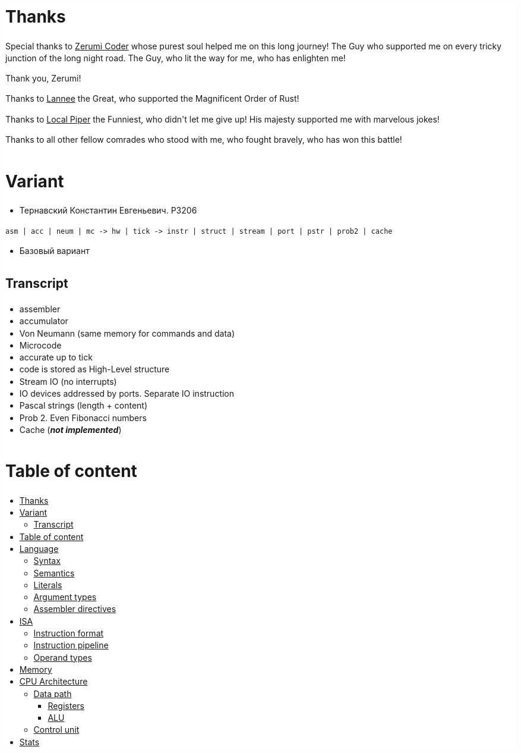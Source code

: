 

# Thanks

Special thanks to [Zerumi Coder](https://github.com/zerumi) whose purest soul helped me on this long journey! The Guy who supported me on every tricky junction of the long night road. The Guy, who lit the way for me, who has enlighten me! 

Thank you, Zerumi!

Thanks to [Lannee](https://github.com/lannee) the Great, who supported the Magnificent Order of Rust!

Thanks to [Local Piper](https://github.com/localPiper/) the Funniest, who didn't let me give up! His majesty supported me with marvelous jokes!

Thanks to all other fellow comrades who stood with me, who fought bravely, who has won this battle!

# Variant

- Тернавский Константин Евгеньевич. P3206

```
asm | acc | neum | mc -> hw | tick -> instr | struct | stream | port | pstr | prob2 | cache
```

- Базовый вариант

## Transcript

- assembler
- accumulator
- Von Neumann (same memory for commands and data)
- Microcode
- accurate up to tick
- code is stored as High-Level structure
- Stream IO (no interrupts)
- IO devices addressed by ports. Separate IO instruction
- Pascal strings (length + content)
- Prob 2. Even Fibonacci numbers
- Cache (***not implemented***)

# Table of content

- [Thanks](#thanks)
- [Variant](#variant)
  - [Transcript](#transcript)
- [Table of content](#table-of-content)
- [Language](#language)
  - [Syntax](#syntax)
  - [Semantics](#semantics)
  - [Literals](#literals)
  - [Argument types](#argument-types)
  - [Assembler directives](#assembler-directives)
- [ISA](#isa)
  - [Instruction format](#instruction-format)
  - [Instruction pipeline](#instruction-pipeline)
  - [Operand types](#operand-types)
- [Memory](#memory)
- [CPU Architecture](#cpu-architecture)
  - [Data path](#data-path)
    - [Registers](#registers)
    - [ALU](#alu)
  - [Control unit](#control-unit)
- [Stats](#stats)